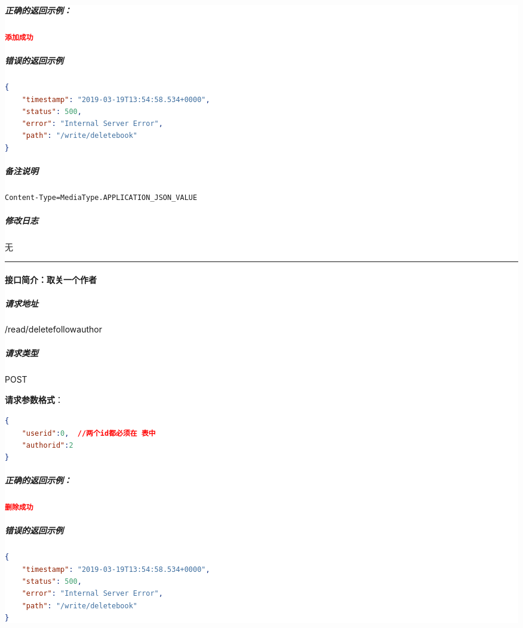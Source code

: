 ##### 正确的返回示例：

```json
添加成功
```



##### 错误的返回示例

```json
{
    "timestamp": "2019-03-19T13:54:58.534+0000",
    "status": 500,
    "error": "Internal Server Error",
    "path": "/write/deletebook"
}
```

##### 备注说明

`Content-Type=MediaType.APPLICATION_JSON_VALUE`

##### 修改日志

无

---



#### 接口简介：取关一个作者

##### 请求地址

/read/deletefollowauthor

##### 请求类型

POST

**请求参数格式**：

```json
{
    "userid":0,  //两个id都必须在 表中
    "authorid":2
}
```

##### 正确的返回示例：

```json
删除成功
```



##### 错误的返回示例

```json
{
    "timestamp": "2019-03-19T13:54:58.534+0000",
    "status": 500,
    "error": "Internal Server Error",
    "path": "/write/deletebook"
}
```
